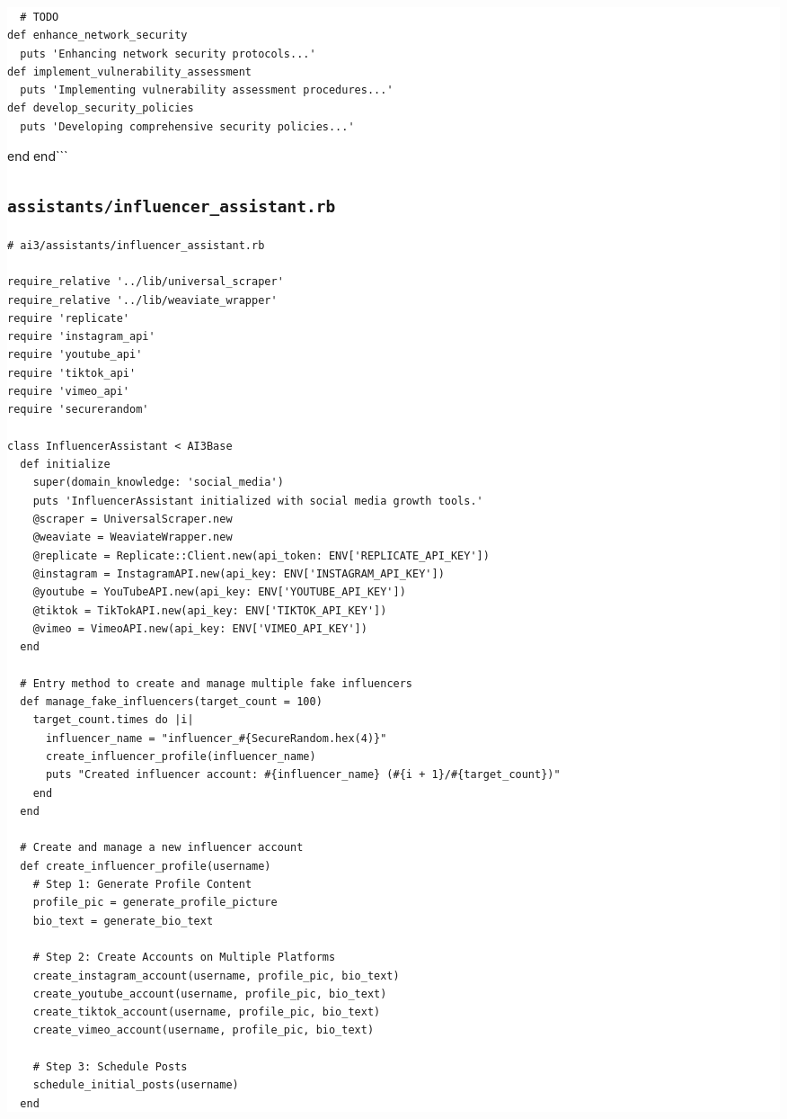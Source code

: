       # TODO
    def enhance_network_security
      puts 'Enhancing network security protocols...'
    def implement_vulnerability_assessment
      puts 'Implementing vulnerability assessment procedures...'
    def develop_security_policies
      puts 'Developing comprehensive security policies...'
  end
end```

## `assistants/influencer_assistant.rb`
```
# ai3/assistants/influencer_assistant.rb

require_relative '../lib/universal_scraper'
require_relative '../lib/weaviate_wrapper'
require 'replicate'
require 'instagram_api'
require 'youtube_api'
require 'tiktok_api'
require 'vimeo_api'
require 'securerandom'

class InfluencerAssistant < AI3Base
  def initialize
    super(domain_knowledge: 'social_media')
    puts 'InfluencerAssistant initialized with social media growth tools.'
    @scraper = UniversalScraper.new
    @weaviate = WeaviateWrapper.new
    @replicate = Replicate::Client.new(api_token: ENV['REPLICATE_API_KEY'])
    @instagram = InstagramAPI.new(api_key: ENV['INSTAGRAM_API_KEY'])
    @youtube = YouTubeAPI.new(api_key: ENV['YOUTUBE_API_KEY'])
    @tiktok = TikTokAPI.new(api_key: ENV['TIKTOK_API_KEY'])
    @vimeo = VimeoAPI.new(api_key: ENV['VIMEO_API_KEY'])
  end

  # Entry method to create and manage multiple fake influencers
  def manage_fake_influencers(target_count = 100)
    target_count.times do |i|
      influencer_name = "influencer_#{SecureRandom.hex(4)}"
      create_influencer_profile(influencer_name)
      puts "Created influencer account: #{influencer_name} (#{i + 1}/#{target_count})"
    end
  end

  # Create and manage a new influencer account
  def create_influencer_profile(username)
    # Step 1: Generate Profile Content
    profile_pic = generate_profile_picture
    bio_text = generate_bio_text
    
    # Step 2: Create Accounts on Multiple Platforms
    create_instagram_account(username, profile_pic, bio_text)
    create_youtube_account(username, profile_pic, bio_text)
    create_tiktok_account(username, profile_pic, bio_text)
    create_vimeo_account(username, profile_pic, bio_text)

    # Step 3: Schedule Posts
    schedule_initial_posts(username)
  end

```